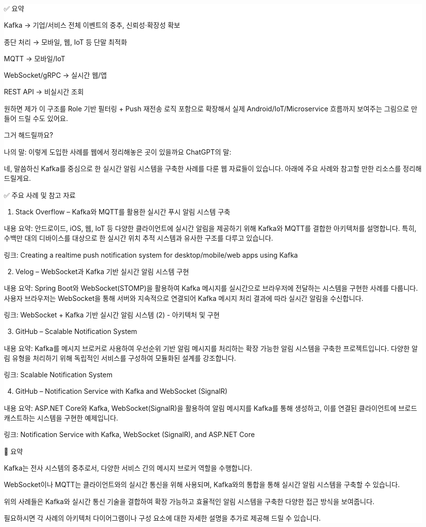 ✅ 요약

Kafka → 기업/서비스 전체 이벤트의 중추, 신뢰성·확장성 확보

종단 처리 → 모바일, 웹, IoT 등 단말 최적화

MQTT → 모바일/IoT

WebSocket/gRPC → 실시간 웹/앱

REST API → 비실시간 조회

원하면 제가 이 구조를 Role 기반 필터링 + Push 재전송 로직 포함으로 확장해서
실제 Android/IoT/Microservice 흐름까지 보여주는 그림으로 만들어 드릴 수도 있어요.

그거 해드릴까요?

나의 말:
이렇게 도입한 사례를 웹에서 정리해놓은 곳이 있을까요
ChatGPT의 말:

네, 말씀하신 Kafka를 중심으로 한 실시간 알림 시스템을 구축한 사례를 다룬 웹 자료들이 있습니다. 아래에 주요 사례와 참고할 만한 리소스를 정리해 드릴게요.

✅ 주요 사례 및 참고 자료
1. Stack Overflow – Kafka와 MQTT를 활용한 실시간 푸시 알림 시스템 구축

내용 요약: 안드로이드, iOS, 웹, IoT 등 다양한 클라이언트에 실시간 알림을 제공하기 위해 Kafka와 MQTT를 결합한 아키텍처를 설명합니다. 특히, 수백만 대의 디바이스를 대상으로 한 실시간 위치 추적 시스템과 유사한 구조를 다루고 있습니다.

링크: Creating a realtime push notification system for desktop/mobile/web apps using Kafka

2. Velog – WebSocket과 Kafka 기반 실시간 알림 시스템 구현

내용 요약: Spring Boot와 WebSocket(STOMP)을 활용하여 Kafka 메시지를 실시간으로 브라우저에 전달하는 시스템을 구현한 사례를 다룹니다. 사용자 브라우저는 WebSocket을 통해 서버와 지속적으로 연결되어 Kafka 메시지 처리 결과에 따라 실시간 알림을 수신합니다.

링크: WebSocket + Kafka 기반 실시간 알림 시스템 (2) - 아키텍처 및 구현

3. GitHub – Scalable Notification System

내용 요약: Kafka를 메시지 브로커로 사용하여 우선순위 기반 알림 메시지를 처리하는 확장 가능한 알림 시스템을 구축한 프로젝트입니다. 다양한 알림 유형을 처리하기 위해 독립적인 서비스를 구성하여 모듈화된 설계를 강조합니다.

링크: Scalable Notification System

4. GitHub – Notification Service with Kafka and WebSocket (SignalR)

내용 요약: ASP.NET Core와 Kafka, WebSocket(SignalR)을 활용하여 알림 메시지를 Kafka를 통해 생성하고, 이를 연결된 클라이언트에 브로드캐스트하는 시스템을 구현한 예제입니다.

링크: Notification Service with Kafka, WebSocket (SignalR), and ASP.NET Core

📌 요약

Kafka는 전사 시스템의 중추로서, 다양한 서비스 간의 메시지 브로커 역할을 수행합니다.

WebSocket이나 MQTT는 클라이언트와의 실시간 통신을 위해 사용되며, Kafka와의 통합을 통해 실시간 알림 시스템을 구축할 수 있습니다.

위의 사례들은 Kafka와 실시간 통신 기술을 결합하여 확장 가능하고 효율적인 알림 시스템을 구축한 다양한 접근 방식을 보여줍니다.

필요하시면 각 사례의 아키텍처 다이어그램이나 구성 요소에 대한 자세한 설명을 추가로 제공해 드릴 수 있습니다.
